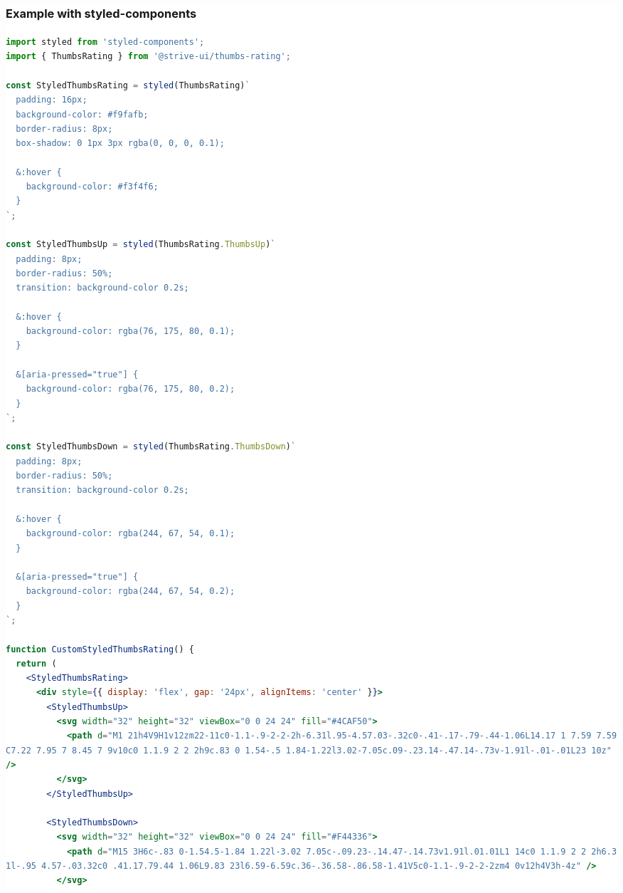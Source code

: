 ### Example with styled-components

```jsx
import styled from 'styled-components';
import { ThumbsRating } from '@strive-ui/thumbs-rating';

const StyledThumbsRating = styled(ThumbsRating)`
  padding: 16px;
  background-color: #f9fafb;
  border-radius: 8px;
  box-shadow: 0 1px 3px rgba(0, 0, 0, 0.1);
  
  &:hover {
    background-color: #f3f4f6;
  }
`;

const StyledThumbsUp = styled(ThumbsRating.ThumbsUp)`
  padding: 8px;
  border-radius: 50%;
  transition: background-color 0.2s;
  
  &:hover {
    background-color: rgba(76, 175, 80, 0.1);
  }
  
  &[aria-pressed="true"] {
    background-color: rgba(76, 175, 80, 0.2);
  }
`;

const StyledThumbsDown = styled(ThumbsRating.ThumbsDown)`
  padding: 8px;
  border-radius: 50%;
  transition: background-color 0.2s;
  
  &:hover {
    background-color: rgba(244, 67, 54, 0.1);
  }
  
  &[aria-pressed="true"] {
    background-color: rgba(244, 67, 54, 0.2);
  }
`;

function CustomStyledThumbsRating() {
  return (
    <StyledThumbsRating>
      <div style={{ display: 'flex', gap: '24px', alignItems: 'center' }}>
        <StyledThumbsUp>
          <svg width="32" height="32" viewBox="0 0 24 24" fill="#4CAF50">
            <path d="M1 21h4V9H1v12zm22-11c0-1.1-.9-2-2-2h-6.31l.95-4.57.03-.32c0-.41-.17-.79-.44-1.06L14.17 1 7.59 7.59C7.22 7.95 7 8.45 7 9v10c0 1.1.9 2 2 2h9c.83 0 1.54-.5 1.84-1.22l3.02-7.05c.09-.23.14-.47.14-.73v-1.91l-.01-.01L23 10z" />
          </svg>
        </StyledThumbsUp>
        
        <StyledThumbsDown>
          <svg width="32" height="32" viewBox="0 0 24 24" fill="#F44336">
            <path d="M15 3H6c-.83 0-1.54.5-1.84 1.22l-3.02 7.05c-.09.23-.14.47-.14.73v1.91l.01.01L1 14c0 1.1.9 2 2 2h6.31l-.95 4.57-.03.32c0 .41.17.79.44 1.06L9.83 23l6.59-6.59c.36-.36.58-.86.58-1.41V5c0-1.1-.9-2-2-2zm4 0v12h4V3h-4z" />
          </svg>
```